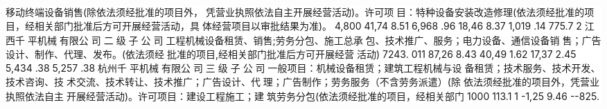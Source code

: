 移动终端设备销售(除依法须经批准的项目外，
凭营业执照依法自主开展经营活动)。许可项
目：特种设备安装改造修理(依法须经批准的项
目，经相关部门批准后方可开展经营活动，具
体经营项目以审批结果为准)。
4,800
41,74
8.51
6,968
.96
18,46
8.37
1,019
.14
775.7
2
江西千
平机械
有限公
司
二
级
子
公
司
工程机械设备租赁、销售;劳务分包、施工总承
包、技术推广、服务；电力设备、通信设备销
售；广告设计、制作、代理、发布。(依法须经
批准的项目,经相关部门批准后方可开展经营
活动)
7243.
011
87,26
8.43
40,49
1.62
17,37
2.45
5,434
.38
5,257
.38
杭州千
平机械
有限公
司
三
级
子
公
司
一般项目：机械设备租赁；建筑工程机械与设
备租赁；技术服务、技术开发、技术咨询、技
术交流、技术转让、技术推广；广告设计、代
理；广告制作；劳务服务（不含劳务派遣）(除
依法须经批准的项目外，凭营业执照依法自主
开展经营活动)。许可项目：建设工程施工；建
筑劳务分包(依法须经批准的项目，经相关部门
1000
113.1
1
-1,25
9.46
--825.